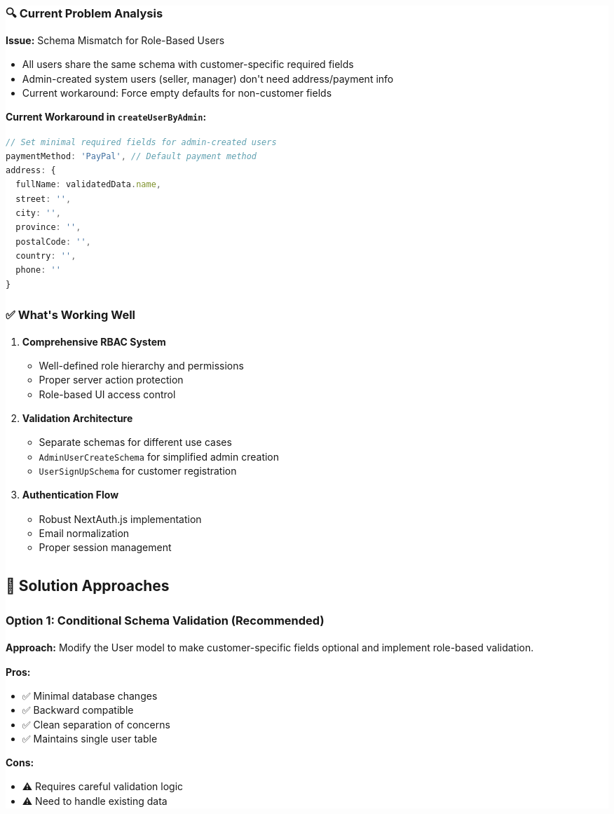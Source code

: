 ### 🔍 Current Problem Analysis

**Issue:** Schema Mismatch for Role-Based Users
- All users share the same schema with customer-specific required fields
- Admin-created system users (seller, manager) don't need address/payment info
- Current workaround: Force empty defaults for non-customer fields

**Current Workaround in `createUserByAdmin`:**
```typescript
// Set minimal required fields for admin-created users
paymentMethod: 'PayPal', // Default payment method
address: {
  fullName: validatedData.name,
  street: '',
  city: '',
  province: '',
  postalCode: '',
  country: '',
  phone: ''
}
```

### ✅ What's Working Well

1. **Comprehensive RBAC System**
   - Well-defined role hierarchy and permissions
   - Proper server action protection
   - Role-based UI access control

2. **Validation Architecture**
   - Separate schemas for different use cases
   - `AdminUserCreateSchema` for simplified admin creation
   - `UserSignUpSchema` for customer registration

3. **Authentication Flow**
   - Robust NextAuth.js implementation
   - Email normalization
   - Proper session management

## 🎯 Solution Approaches

### Option 1: Conditional Schema Validation (Recommended)

**Approach:** Modify the User model to make customer-specific fields optional and implement role-based validation.

**Pros:**
- ✅ Minimal database changes
- ✅ Backward compatible
- ✅ Clean separation of concerns
- ✅ Maintains single user table

**Cons:**
- ⚠️ Requires careful validation logic
- ⚠️ Need to handle existing data
